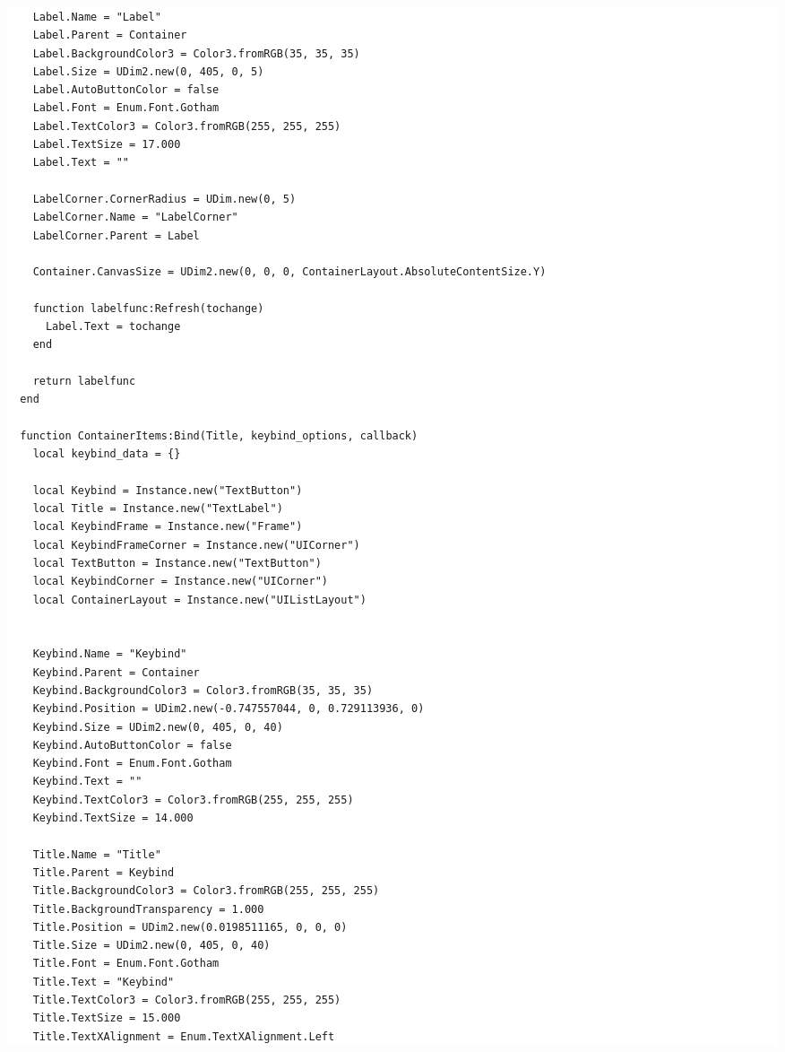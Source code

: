         Label.Name = "Label"
        Label.Parent = Container
        Label.BackgroundColor3 = Color3.fromRGB(35, 35, 35)
        Label.Size = UDim2.new(0, 405, 0, 5)
        Label.AutoButtonColor = false
        Label.Font = Enum.Font.Gotham
        Label.TextColor3 = Color3.fromRGB(255, 255, 255)
        Label.TextSize = 17.000
        Label.Text = ""

        LabelCorner.CornerRadius = UDim.new(0, 5)
        LabelCorner.Name = "LabelCorner"
        LabelCorner.Parent = Label

        Container.CanvasSize = UDim2.new(0, 0, 0, ContainerLayout.AbsoluteContentSize.Y)

        function labelfunc:Refresh(tochange)
          Label.Text = tochange
        end

        return labelfunc
      end

      function ContainerItems:Bind(Title, keybind_options, callback)
        local keybind_data = {}

        local Keybind = Instance.new("TextButton")
        local Title = Instance.new("TextLabel")
        local KeybindFrame = Instance.new("Frame")
        local KeybindFrameCorner = Instance.new("UICorner")
        local TextButton = Instance.new("TextButton")
        local KeybindCorner = Instance.new("UICorner")
        local ContainerLayout = Instance.new("UIListLayout")


        Keybind.Name = "Keybind"
        Keybind.Parent = Container
        Keybind.BackgroundColor3 = Color3.fromRGB(35, 35, 35)
        Keybind.Position = UDim2.new(-0.747557044, 0, 0.729113936, 0)
        Keybind.Size = UDim2.new(0, 405, 0, 40)
        Keybind.AutoButtonColor = false
        Keybind.Font = Enum.Font.Gotham
        Keybind.Text = ""
        Keybind.TextColor3 = Color3.fromRGB(255, 255, 255)
        Keybind.TextSize = 14.000

        Title.Name = "Title"
        Title.Parent = Keybind
        Title.BackgroundColor3 = Color3.fromRGB(255, 255, 255)
        Title.BackgroundTransparency = 1.000
        Title.Position = UDim2.new(0.0198511165, 0, 0, 0)
        Title.Size = UDim2.new(0, 405, 0, 40)
        Title.Font = Enum.Font.Gotham
        Title.Text = "Keybind"
        Title.TextColor3 = Color3.fromRGB(255, 255, 255)
        Title.TextSize = 15.000
        Title.TextXAlignment = Enum.TextXAlignment.Left
